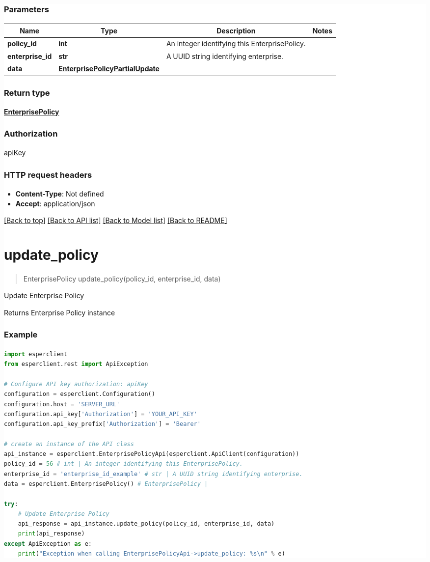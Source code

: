 ### Parameters

Name | Type | Description  | Notes
------------- | ------------- | ------------- | -------------
 **policy_id** | **int**| An integer identifying this EnterprisePolicy. | 
 **enterprise_id** | **str**| A UUID string identifying enterprise. | 
 **data** | [**EnterprisePolicyPartialUpdate**](EnterprisePolicyPartialUpdate.md)|  | 

### Return type

[**EnterprisePolicy**](EnterprisePolicy.md)

### Authorization

[apiKey](../README.md#apiKey)

### HTTP request headers

 - **Content-Type**: Not defined
 - **Accept**: application/json

[[Back to top]](#) [[Back to API list]](../README.md#documentation-for-api-endpoints) [[Back to Model list]](../README.md#documentation-for-models) [[Back to README]](../README.md)

# **update_policy**
> EnterprisePolicy update_policy(policy_id, enterprise_id, data)

Update Enterprise Policy

Returns Enterprise Policy instance

### Example
```python
import esperclient
from esperclient.rest import ApiException

# Configure API key authorization: apiKey
configuration = esperclient.Configuration()
configuration.host = 'SERVER_URL'
configuration.api_key['Authorization'] = 'YOUR_API_KEY'
configuration.api_key_prefix['Authorization'] = 'Bearer'

# create an instance of the API class
api_instance = esperclient.EnterprisePolicyApi(esperclient.ApiClient(configuration))
policy_id = 56 # int | An integer identifying this EnterprisePolicy.
enterprise_id = 'enterprise_id_example' # str | A UUID string identifying enterprise.
data = esperclient.EnterprisePolicy() # EnterprisePolicy | 

try:
    # Update Enterprise Policy
    api_response = api_instance.update_policy(policy_id, enterprise_id, data)
    print(api_response)
except ApiException as e:
    print("Exception when calling EnterprisePolicyApi->update_policy: %s\n" % e)
```
